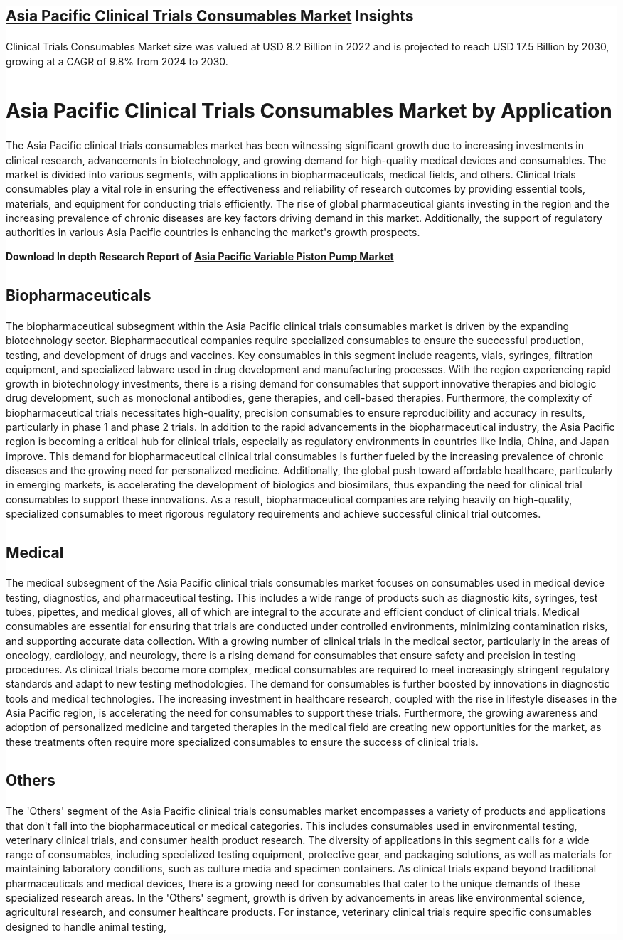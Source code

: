 <h2><a href="https://www.verifiedmarketreports.com/download-sample/?rid=476543&amp;utm_source=Github-Feb&amp;utm_medium=219" target="_blank">Asia Pacific Clinical Trials Consumables Market</a> Insights</h2><p>Clinical Trials Consumables Market size was valued at USD 8.2 Billion in 2022 and is projected to reach USD 17.5 Billion by 2030, growing at a CAGR of 9.8% from 2024 to 2030.</p><p><h1>Asia Pacific Clinical Trials Consumables Market by Application</h1> <p>The Asia Pacific clinical trials consumables market has been witnessing significant growth due to increasing investments in clinical research, advancements in biotechnology, and growing demand for high-quality medical devices and consumables. The market is divided into various segments, with applications in biopharmaceuticals, medical fields, and others. Clinical trials consumables play a vital role in ensuring the effectiveness and reliability of research outcomes by providing essential tools, materials, and equipment for conducting trials efficiently. The rise of global pharmaceutical giants investing in the region and the increasing prevalence of chronic diseases are key factors driving demand in this market. Additionally, the support of regulatory authorities in various Asia Pacific countries is enhancing the market's growth prospects. <p><strong>Download In depth Research Report of <a href="https://www.verifiedmarketreports.com/download-sample/?rid=236118&amp;utm_source=Pulse-Dec&amp;utm_medium=219" target="_blank">Asia Pacific Variable Piston Pump Market</a></strong></p></p> <h2>Biopharmaceuticals</h2> <p>The biopharmaceutical subsegment within the Asia Pacific clinical trials consumables market is driven by the expanding biotechnology sector. Biopharmaceutical companies require specialized consumables to ensure the successful production, testing, and development of drugs and vaccines. Key consumables in this segment include reagents, vials, syringes, filtration equipment, and specialized labware used in drug development and manufacturing processes. With the region experiencing rapid growth in biotechnology investments, there is a rising demand for consumables that support innovative therapies and biologic drug development, such as monoclonal antibodies, gene therapies, and cell-based therapies. Furthermore, the complexity of biopharmaceutical trials necessitates high-quality, precision consumables to ensure reproducibility and accuracy in results, particularly in phase 1 and phase 2 trials. In addition to the rapid advancements in the biopharmaceutical industry, the Asia Pacific region is becoming a critical hub for clinical trials, especially as regulatory environments in countries like India, China, and Japan improve. This demand for biopharmaceutical clinical trial consumables is further fueled by the increasing prevalence of chronic diseases and the growing need for personalized medicine. Additionally, the global push toward affordable healthcare, particularly in emerging markets, is accelerating the development of biologics and biosimilars, thus expanding the need for clinical trial consumables to support these innovations. As a result, biopharmaceutical companies are relying heavily on high-quality, specialized consumables to meet rigorous regulatory requirements and achieve successful clinical trial outcomes.</p> <h2>Medical</h2> <p>The medical subsegment of the Asia Pacific clinical trials consumables market focuses on consumables used in medical device testing, diagnostics, and pharmaceutical testing. This includes a wide range of products such as diagnostic kits, syringes, test tubes, pipettes, and medical gloves, all of which are integral to the accurate and efficient conduct of clinical trials. Medical consumables are essential for ensuring that trials are conducted under controlled environments, minimizing contamination risks, and supporting accurate data collection. With a growing number of clinical trials in the medical sector, particularly in the areas of oncology, cardiology, and neurology, there is a rising demand for consumables that ensure safety and precision in testing procedures. As clinical trials become more complex, medical consumables are required to meet increasingly stringent regulatory standards and adapt to new testing methodologies. The demand for consumables is further boosted by innovations in diagnostic tools and medical technologies. The increasing investment in healthcare research, coupled with the rise in lifestyle diseases in the Asia Pacific region, is accelerating the need for consumables to support these trials. Furthermore, the growing awareness and adoption of personalized medicine and targeted therapies in the medical field are creating new opportunities for the market, as these treatments often require more specialized consumables to ensure the success of clinical trials.</p> <h2>Others</h2> <p>The 'Others' segment of the Asia Pacific clinical trials consumables market encompasses a variety of products and applications that don't fall into the biopharmaceutical or medical categories. This includes consumables used in environmental testing, veterinary clinical trials, and consumer health product research. The diversity of applications in this segment calls for a wide range of consumables, including specialized testing equipment, protective gear, and packaging solutions, as well as materials for maintaining laboratory conditions, such as culture media and specimen containers. As clinical trials expand beyond traditional pharmaceuticals and medical devices, there is a growing need for consumables that cater to the unique demands of these specialized research areas. In the 'Others' segment, growth is driven by advancements in areas like environmental science, agricultural research, and consumer healthcare products. For instance, veterinary clinical trials require specific consumables designed to handle animal testing,